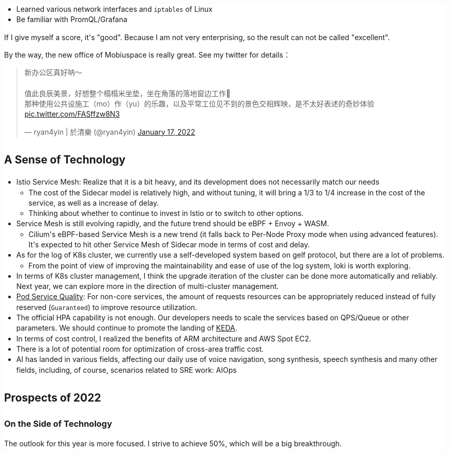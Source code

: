 - Learned various network interfaces and `iptables` of Linux
- Be familiar with PromQL/Grafana

If I give myself a score, it's "good". Because I am not very enterprising, so the result
can not be called "excellent".

By the way, the new office of Mobiuspace is really great. See my twitter for details：

<blockquote class="twitter-tweet"><p lang="zh" dir="ltr">新办公区真好呐～<br><br>值此良辰美景，好想整个榻榻米坐垫，坐在角落的落地窗边工作🤣<br>那种使用公共设施工（mo）作（yu）的乐趣，以及平常工位见不到的景色交相辉映，是不太好表述的奇妙体验 <a href="https://t.co/FASffzw8N3">pic.twitter.com/FASffzw8N3</a></p>&mdash; ryan4yin | 於清樂 (@ryan4yin) <a href="https://twitter.com/ryan4yin/status/1482891448731070466?ref_src=twsrc%5Etfw">January 17, 2022</a></blockquote> <script async src="https://platform.twitter.com/widgets.js" charset="utf-8"></script>

## A Sense of Technology

- Istio Service Mesh: Realize that it is a bit heavy, and its development does not
  necessarily match our needs
  - The cost of the Sidecar model is relatively high, and without tuning, it will bring a
    1/3 to 1/4 increase in the cost of the service, as well as a increase of delay.
  - Thinking about whether to continue to invest in Istio or to switch to other options.
- Service Mesh is still evolving rapidly, and the future trend should be eBPF + Envoy +
  WASM.
  - Cilium's eBPF-based Service Mesh is a new trend (it falls back to Per-Node Proxy mode
    when using advanced features). It's expected to hit other Service Mesh of Sidecar mode
    in terms of cost and delay.
- As for the log of K8s cluster, we currently use a self-developed system based on gelf
  protocol, but there are a lot of problems.
  - From the point of view of improving the maintainability and ease of use of the log
    system, loki is worth exploring.
- In terms of K8s cluster management, I think the upgrade iteration of the cluster can be
  done more automatically and reliably. Next year, we can explore more in the direction of
  multi-cluster management.
- [Pod Service Quality](https://kubernetes.io/docs/tasks/configure-pod-container/quality-service-pod/):
  For non-core services, the amount of requests resources can be appropriately reduced
  instead of fully reserved (`Guaranteed`) to improve resource utilization.
- The official HPA capability is not enough. Our developers needs to scale the services
  based on QPS/Queue or other parameters. We should continue to promote the landing of
  [KEDA](https://github.com/kedacore/keda).
- In terms of cost control, I realized the benefits of ARM architecture and AWS Spot EC2.
- There is a lot of potential room for optimization of cross-area traffic cost.
- AI has landed in various fields, affecting our daily use of voice navigation, song
  synthesis, speech synthesis and many other fields, including, of course, scenarios
  related to SRE work: AIOps

## Prospects of 2022

### On the Side of Technology

The outlook for this year is more focused. I strive to achieve 50%, which will be a big
breakthrough.
